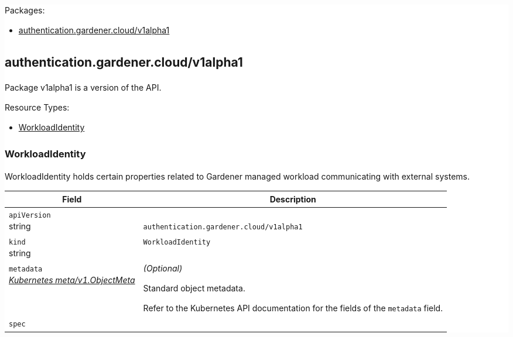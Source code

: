 <p>Packages:</p>
<ul>
<li>
<a href="#authentication.gardener.cloud%2fv1alpha1">authentication.gardener.cloud/v1alpha1</a>
</li>
</ul>
<h2 id="authentication.gardener.cloud/v1alpha1">authentication.gardener.cloud/v1alpha1</h2>
<p>
<p>Package v1alpha1 is a version of the API.</p>
</p>
Resource Types:
<ul><li>
<a href="#authentication.gardener.cloud/v1alpha1.WorkloadIdentity">WorkloadIdentity</a>
</li></ul>
<h3 id="authentication.gardener.cloud/v1alpha1.WorkloadIdentity">WorkloadIdentity
</h3>
<p>
<p>WorkloadIdentity holds certain properties related to Gardener managed workload communicating with external systems.</p>
</p>
<table>
<thead>
<tr>
<th>Field</th>
<th>Description</th>
</tr>
</thead>
<tbody>
<tr>
<td>
<code>apiVersion</code></br>
string</td>
<td>
<code>
authentication.gardener.cloud/v1alpha1
</code>
</td>
</tr>
<tr>
<td>
<code>kind</code></br>
string
</td>
<td><code>WorkloadIdentity</code></td>
</tr>
<tr>
<td>
<code>metadata</code></br>
<em>
<a href="https://kubernetes.io/docs/reference/generated/kubernetes-api/v1.27/#objectmeta-v1-meta">
Kubernetes meta/v1.ObjectMeta
</a>
</em>
</td>
<td>
<em>(Optional)</em>
<p>Standard object metadata.</p>
Refer to the Kubernetes API documentation for the fields of the
<code>metadata</code> field.
</td>
</tr>
<tr>
<td>
<code>spec</code></br>